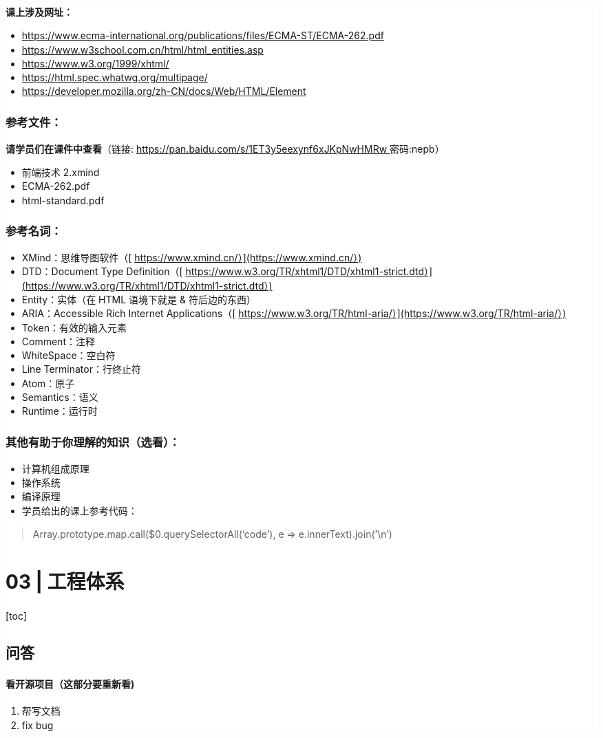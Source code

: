 **课上涉及网址：**

- https://www.ecma-international.org/publications/files/ECMA-ST/ECMA-262.pdf
- https://www.w3school.com.cn/html/html_entities.asp
- https://www.w3.org/1999/xhtml/
- https://html.spec.whatwg.org/multipage/
- https://developer.mozilla.org/zh-CN/docs/Web/HTML/Element

### 参考文件：

**请学员们在课件中查看**（链接: [https://pan.baidu.com/s/1ET3y5eexynf6xJKpNwHMRw ](https://pan.baidu.com/s/1ET3y5eexynf6xJKpNwHMRw)密码:nepb）

- 前端技术 2.xmind
- ECMA-262.pdf
- html-standard.pdf

### 参考名词：

- XMind：思维导图软件（[ https://www.xmind.cn/）](https://www.xmind.cn/）)
- DTD：Document Type Definition（[ https://www.w3.org/TR/xhtml1/DTD/xhtml1-strict.dtd）](https://www.w3.org/TR/xhtml1/DTD/xhtml1-strict.dtd）)
- Entity：实体（在 HTML 语境下就是 & 符后边的东西）
- ARIA：Accessible Rich Internet Applications（[ https://www.w3.org/TR/html-aria/）](https://www.w3.org/TR/html-aria/）)
- Token：有效的输入元素
- Comment：注释
- WhiteSpace：空白符
- Line Terminator：行终止符
- Atom：原子
- Semantics：语义
- Runtime：运行时

### 其他有助于你理解的知识（选看）：

- 计算机组成原理
- 操作系统
- 编译原理
- 学员给出的课上参考代码：

> Array.prototype.map.call($0.querySelectorAll(‘code’), e => e.innerText).join(’\n’)



# 03 | 工程体系

[toc]

## 问答

#### 看开源项目（这部分要重新看)

1. 帮写文档
2. fix bug
